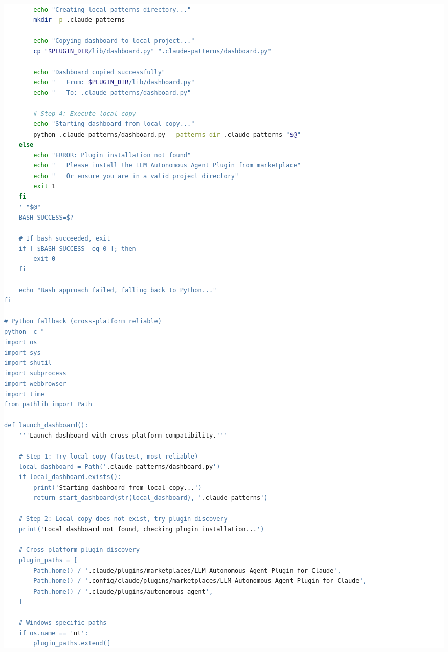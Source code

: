 ```bash
        echo "Creating local patterns directory..."
        mkdir -p .claude-patterns

        echo "Copying dashboard to local project..."
        cp "$PLUGIN_DIR/lib/dashboard.py" ".claude-patterns/dashboard.py"

        echo "Dashboard copied successfully"
        echo "   From: $PLUGIN_DIR/lib/dashboard.py"
        echo "   To: .claude-patterns/dashboard.py"

        # Step 4: Execute local copy
        echo "Starting dashboard from local copy..."
        python .claude-patterns/dashboard.py --patterns-dir .claude-patterns "$@"
    else
        echo "ERROR: Plugin installation not found"
        echo "   Please install the LLM Autonomous Agent Plugin from marketplace"
        echo "   Or ensure you are in a valid project directory"
        exit 1
    fi
    ' "$@"
    BASH_SUCCESS=$?

    # If bash succeeded, exit
    if [ $BASH_SUCCESS -eq 0 ]; then
        exit 0
    fi

    echo "Bash approach failed, falling back to Python..."
fi

# Python fallback (cross-platform reliable)
python -c "
import os
import sys
import shutil
import subprocess
import webbrowser
import time
from pathlib import Path

def launch_dashboard():
    '''Launch dashboard with cross-platform compatibility.'''

    # Step 1: Try local copy (fastest, most reliable)
    local_dashboard = Path('.claude-patterns/dashboard.py')
    if local_dashboard.exists():
        print('Starting dashboard from local copy...')
        return start_dashboard(str(local_dashboard), '.claude-patterns')

    # Step 2: Local copy does not exist, try plugin discovery
    print('Local dashboard not found, checking plugin installation...')

    # Cross-platform plugin discovery
    plugin_paths = [
        Path.home() / '.claude/plugins/marketplaces/LLM-Autonomous-Agent-Plugin-for-Claude',
        Path.home() / '.config/claude/plugins/marketplaces/LLM-Autonomous-Agent-Plugin-for-Claude',
        Path.home() / '.claude/plugins/autonomous-agent',
    ]

    # Windows-specific paths
    if os.name == 'nt':
        plugin_paths.extend([
```